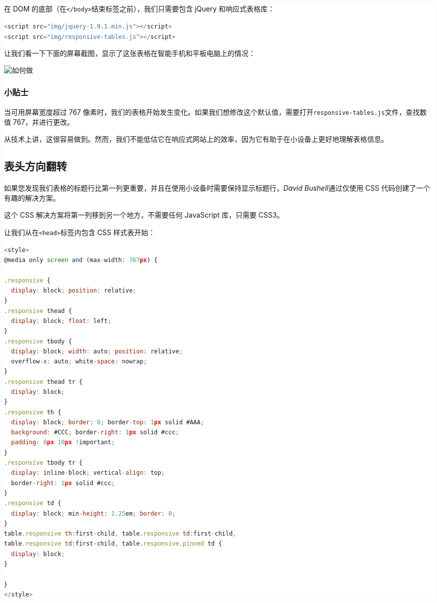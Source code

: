 在 DOM 的底部（在`</body>`结束标签之前），我们只需要包含 jQuery 和响应式表格库：

```js
<script src="img/jquery-1.9.1.min.js"></script>
<script src="img/responsive-tables.js"></script>
```

让我们看一下下面的屏幕截图，显示了这张表格在智能手机和平板电脑上的情况：

![如何做](https://github.com/OpenDocCN/freelearn-jquery-zh/raw/master/docs/rsps-web-dsn-jq/img/3602OS_07_04.jpg)

### 小贴士

当可用屏幕宽度超过 767 像素时，我们的表格开始发生变化。如果我们想修改这个默认值，需要打开`responsive-tables.js`文件，查找数值 767，并进行更改。

从技术上讲，这很容易做到。然而，我们不能低估它在响应式网站上的效率，因为它有助于在小设备上更好地理解表格信息。

## 表头方向翻转

如果您发现我们表格的标题行比第一列更重要，并且在使用小设备时需要保持显示标题行，*David Bushell*通过仅使用 CSS 代码创建了一个有趣的解决方案。

这个 CSS 解决方案将第一列移到另一个地方，不需要任何 JavaScript 库，只需要 CSS3。

让我们从在`<head>`标签内包含 CSS 样式表开始：

```js
<style>
@media only screen and (max-width: 767px) {

.responsive {
  display: block; position: relative; 
}
.responsive thead {
  display: block; float: left;
}
.responsive tbody { 
  display: block; width: auto; position: relative;
  overflow-x: auto; white-space: nowrap;
}
.responsive thead tr {
  display: block;
}
.responsive th {
  display: block; border: 0; border-top: 1px solid #AAA;   
  background: #CCC; border-right: 1px solid #ccc;
  padding: 8px 10px !important;
}
.responsive tbody tr {
  display: inline-block; vertical-align: top;
  border-right: 1px solid #ccc;
}
.responsive td {
  display: block; min-height: 1.25em; border: 0;
}
table.responsive th:first-child, table.responsive td:first-child,
table.responsive td:first-child, table.responsive.pinned td {  
  display: block;
}

}
</style>
```
